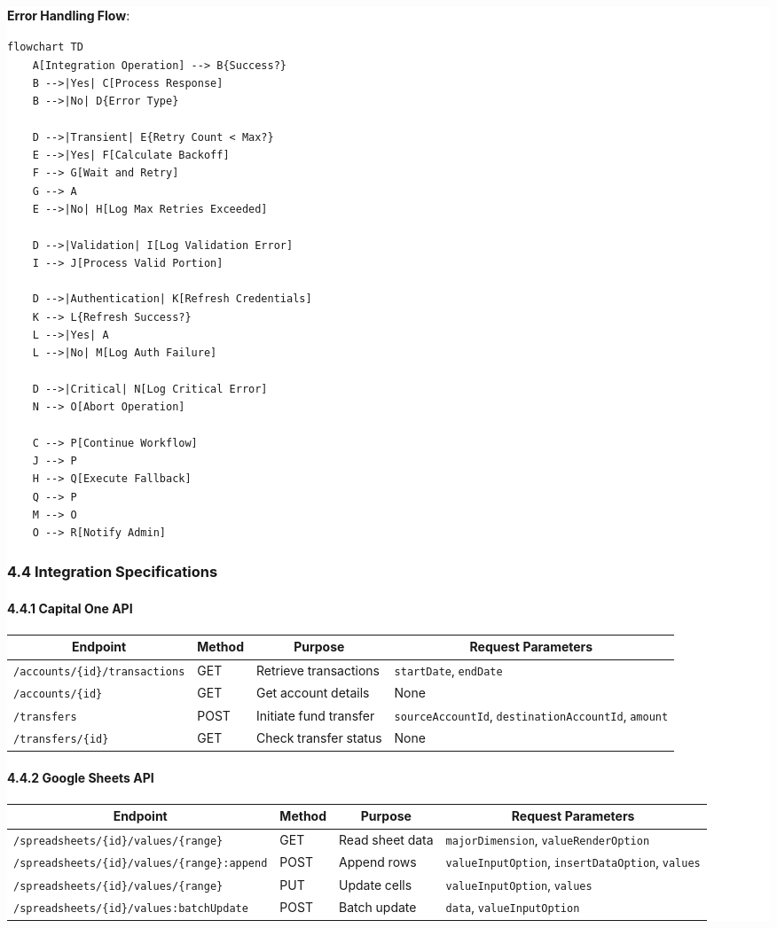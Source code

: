**Error Handling Flow**:

```mermaid
flowchart TD
    A[Integration Operation] --> B{Success?}
    B -->|Yes| C[Process Response]
    B -->|No| D{Error Type}
    
    D -->|Transient| E{Retry Count < Max?}
    E -->|Yes| F[Calculate Backoff]
    F --> G[Wait and Retry]
    G --> A
    E -->|No| H[Log Max Retries Exceeded]
    
    D -->|Validation| I[Log Validation Error]
    I --> J[Process Valid Portion]
    
    D -->|Authentication| K[Refresh Credentials]
    K --> L{Refresh Success?}
    L -->|Yes| A
    L -->|No| M[Log Auth Failure]
    
    D -->|Critical| N[Log Critical Error]
    N --> O[Abort Operation]
    
    C --> P[Continue Workflow]
    J --> P
    H --> Q[Execute Fallback]
    Q --> P
    M --> O
    O --> R[Notify Admin]
```

### 4.4 Integration Specifications

#### 4.4.1 Capital One API

| Endpoint | Method | Purpose | Request Parameters |
|----------|--------|---------|-------------------|
| `/accounts/{id}/transactions` | GET | Retrieve transactions | `startDate`, `endDate` |
| `/accounts/{id}` | GET | Get account details | None |
| `/transfers` | POST | Initiate fund transfer | `sourceAccountId`, `destinationAccountId`, `amount` |
| `/transfers/{id}` | GET | Check transfer status | None |

#### 4.4.2 Google Sheets API

| Endpoint | Method | Purpose | Request Parameters |
|----------|--------|---------|-------------------|
| `/spreadsheets/{id}/values/{range}` | GET | Read sheet data | `majorDimension`, `valueRenderOption` |
| `/spreadsheets/{id}/values/{range}:append` | POST | Append rows | `valueInputOption`, `insertDataOption`, `values` |
| `/spreadsheets/{id}/values/{range}` | PUT | Update cells | `valueInputOption`, `values` |
| `/spreadsheets/{id}/values:batchUpdate` | POST | Batch update | `data`, `valueInputOption` |
